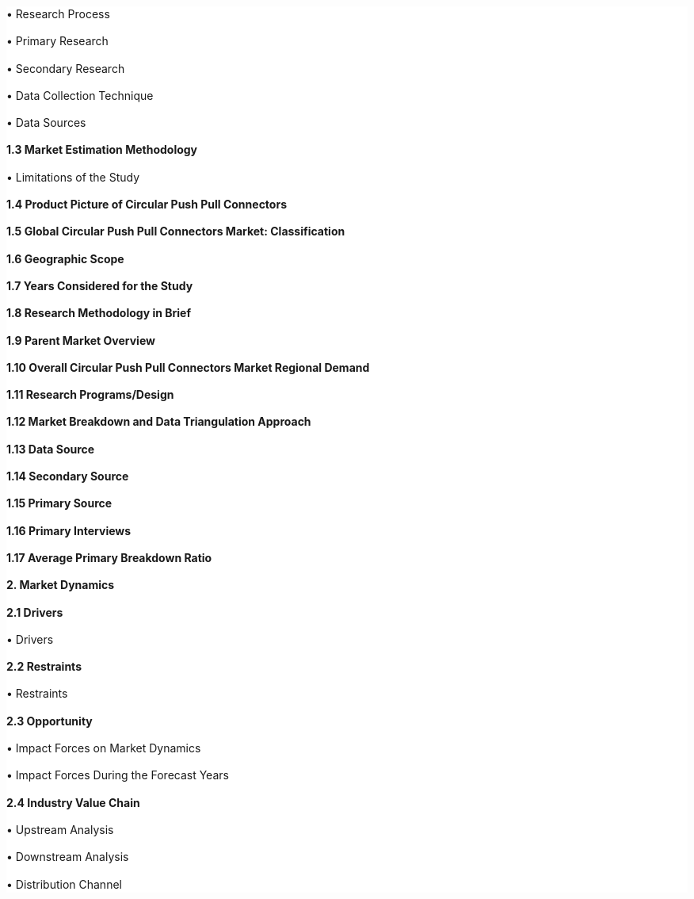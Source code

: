 • Research Process

• Primary Research

• Secondary Research

• Data Collection Technique

• Data Sources

<strong>1.3 Market Estimation Methodology</strong>

• Limitations of the Study

<strong>1.4 Product Picture of Circular Push Pull Connectors</strong>

<strong>1.5 Global Circular Push Pull Connectors Market: Classification</strong>

<strong>1.6 Geographic Scope</strong>

<strong>1.7 Years Considered for the Study</strong>

<strong>1.8 Research Methodology in Brief</strong>

<strong>1.9 Parent Market Overview</strong>

<strong>1.10 Overall Circular Push Pull Connectors Market Regional Demand</strong>

<strong>1.11 Research Programs/Design</strong>

<strong>1.12 Market Breakdown and Data Triangulation Approach</strong>

<strong>1.13 Data Source</strong>

<strong>1.14 Secondary Source</strong>

<strong>1.15 Primary Source</strong>

<strong>1.16 Primary Interviews</strong>

<strong>1.17 Average Primary Breakdown Ratio</strong>

<strong>2. Market Dynamics</strong>

<strong>2.1 Drivers</strong>

• Drivers

<strong>2.2 Restraints</strong>

• Restraints

<strong>2.3 Opportunity</strong>

• Impact Forces on Market Dynamics

• Impact Forces During the Forecast Years

<strong>2.4 Industry Value Chain</strong>

• Upstream Analysis

• Downstream Analysis

• Distribution Channel
